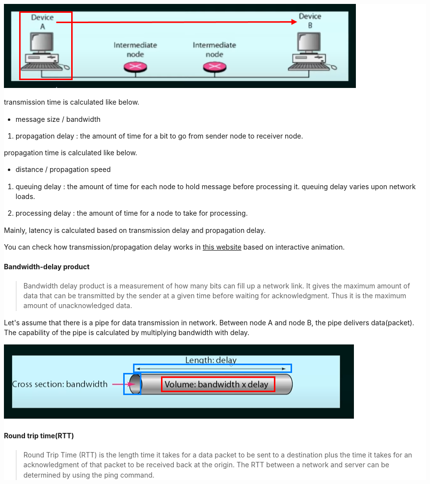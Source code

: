 <img src="reference/latency-transmission-delay.png" width=717 height=171 alt="전송 지연 레이턴시" />

transmission time is calculated like below.

- message size / bandwidth

1. propagation delay : the amount of time for a bit to go from sender node to receiver node.

propagation time is calculated like below.

- distance / propagation speed

1. queuing delay : the amount of time for each node to hold message before processing it. queuing delay varies upon network loads.

1. processing delay : the amount of time for a node to take for processing.

Mainly, latency is calculated based on transmission delay and propagation delay.

You can check how transmission/propagation delay works in [this website](https://media.pearsoncmg.com/aw/ecs_kurose_compnetwork_7/cw/content/interactiveanimations/transmission-vs-propogation-delay/transmission-propagation-delay-ch1/index.html) based on interactive animation.

#### Bandwidth-delay product

> Bandwidth delay product is a measurement of how many bits can fill up a network link. It gives the maximum amount of data that can be transmitted by the sender at a given time before waiting for acknowledgment. Thus it is the maximum amount of unacknowledged data.

Let's assume that there is a pipe for data transmission in network. Between node A and node B, the pipe delivers data(packet). The capability of the pipe is calculated by multiplying bandwidth with delay.

<img src="reference/bandwidth-delay-capability.png" width=713 height=151 alt="파이프 수용 능력 측정" />

#### Round trip time(RTT)

> Round Trip Time (RTT) is the length time it takes for a data packet to be sent to a destination plus the time it takes for an acknowledgment of that packet to be received back at the origin. The RTT between a network and server can be determined by using the ping command.
